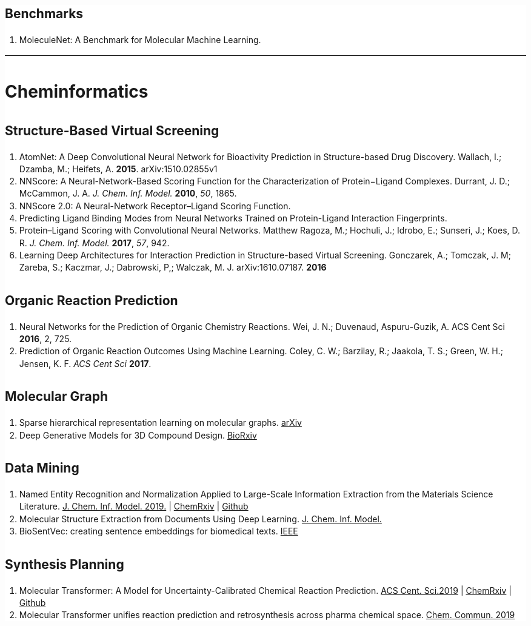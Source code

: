 ## Benchmarks

1. MoleculeNet: A Benchmark for Molecular Machine Learning.

---

# Cheminformatics

## Structure-Based Virtual Screening

1. AtomNet: A Deep Convolutional Neural Network for Bioactivity Prediction in Structure-based Drug Discovery. Wallach, I.; Dzamba, M.; Heifets, A. **2015**. arXiv:1510.02855v1
2. NNScore: A Neural-Network-Based Scoring Function for the Characterization of Protein−Ligand Complexes. Durrant, J. D.; McCammon, J. A. *J. Chem. Inf. Model.* **2010**, *50*, 1865.
3. NNScore 2.0: A Neural-Network Receptor–Ligand Scoring Function.
4. Predicting Ligand Binding Modes from Neural Networks Trained on Protein-Ligand Interaction Fingerprints.
5. Protein–Ligand Scoring with Convolutional Neural Networks. Matthew Ragoza, M.; Hochuli, J.; Idrobo, E.; Sunseri, J.; Koes, D. R. *J. Chem. Inf. Model.* **2017**, *57*, 942.
6. Learning Deep Architectures for Interaction Prediction in Structure-based Virtual Screening. Gonczarek, A.; Tomczak, J. M; Zareba, S.; Kaczmar, J.; Dabrowski, P,; Walczak, M. J. arXiv:1610.07187. **2016**

## Organic Reaction Prediction

1. Neural Networks for the Prediction of Organic Chemistry Reactions. Wei, J. N.; Duvenaud, Aspuru-Guzik, A. ACS Cent Sci **2016**, 2, 725.
2. Prediction of Organic Reaction Outcomes Using Machine Learning. Coley, C. W.; Barzilay, R.; Jaakola, T. S.; Green, W. H.; Jensen, K. F. *ACS Cent Sci* **2017**.

## Molecular Graph

1. Sparse hierarchical representation learning on molecular graphs. [arXiv](https://arxiv.org/abs/1908.02065)
2. Deep Generative Models for 3D Compound Design. [BioRxiv](https://www.biorxiv.org/content/10.1101/830497v1)

## Data Mining
  1. Named Entity Recognition and Normalization Applied to Large-Scale Information Extraction from the Materials Science Literature. [J. Chem. Inf. Model. 2019.](https://pubs.acs.org/doi/10.1021/acs.jcim.9b00470) | [ChemRxiv](https://chemrxiv.org/articles/Named_Entity_Recognition_and_Normalization_Applied_to_Large-Scale_Information_Extraction_from_the_Materials_Science_Literature/8226068/1) | [Github](https://github.com/materialsintelligence/matscholar)
  2. Molecular Structure Extraction from Documents Using Deep Learning. [J. Chem. Inf. Model.](https://pubs.acs.org/doi/abs/10.1021/acs.jcim.8b00669)
  3. BioSentVec: creating sentence embeddings for biomedical texts. [IEEE](https://ieeexplore.ieee.org/abstract/document/8904728)
  
## Synthesis Planning
  1. Molecular Transformer: A Model for Uncertainty-Calibrated Chemical Reaction Prediction. [ACS Cent. Sci.2019](https://pubs.acs.org/doi/10.1021/acscentsci.9b00576) | [ChemRxiv](https://chemrxiv.org/articles/Molecular_Transformer_for_Chemical_Reaction_Prediction_and_Uncertainty_Estimation/7297379) | [Github](https://github.com/pschwllr/MolecularTransformer)
  2. Molecular Transformer unifies reaction prediction and retrosynthesis across pharma chemical space. [Chem. Commun. 2019](https://pubs.rsc.org/en/content/articlelanding/2019/CC/c9cc05122h#!divAbstract) 
  